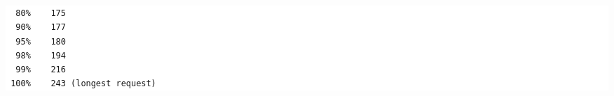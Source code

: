 ```shell
  80%    175
  90%    177
  95%    180
  98%    194
  99%    216
 100%    243 (longest request)
 ```
